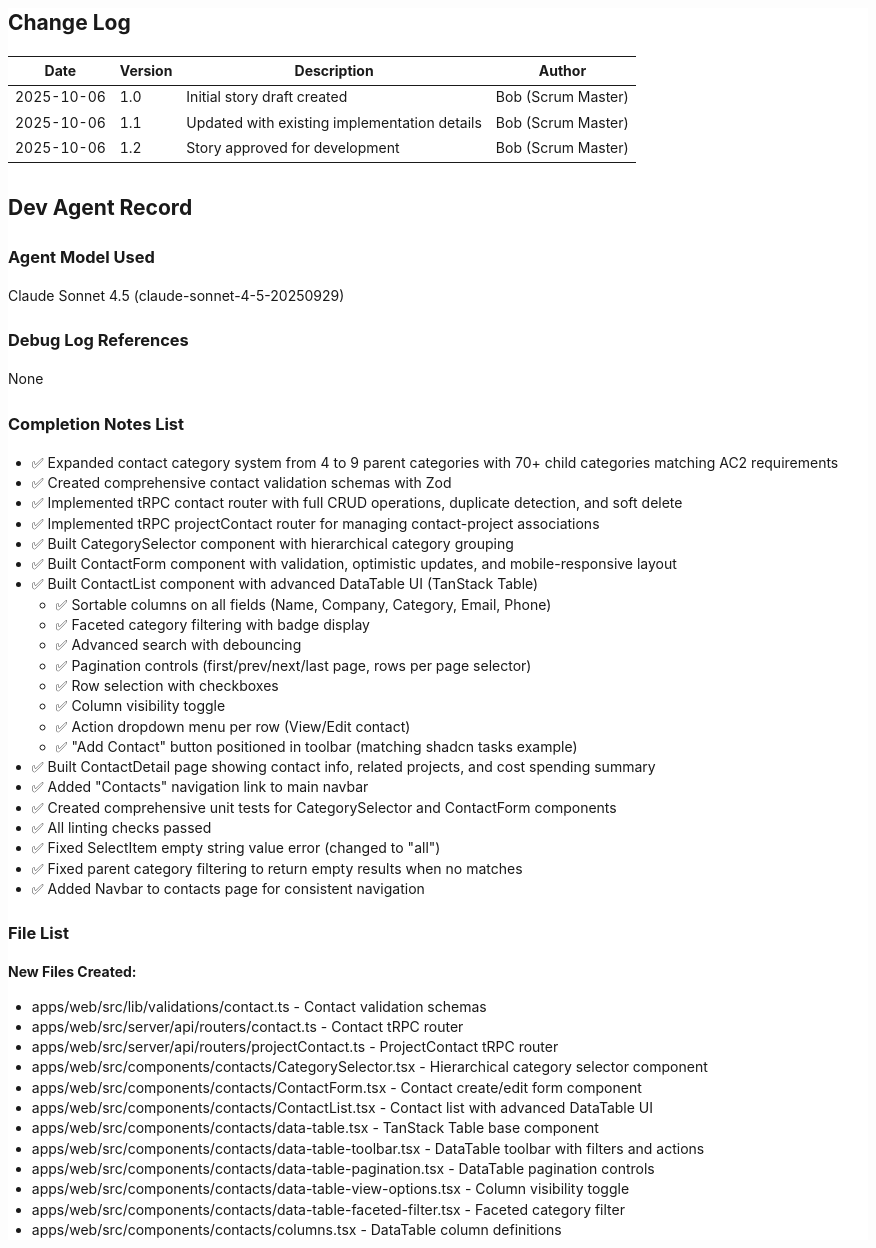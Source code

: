 ## Change Log

| Date       | Version | Description                                  | Author             |
| ---------- | ------- | -------------------------------------------- | ------------------ |
| 2025-10-06 | 1.0     | Initial story draft created                  | Bob (Scrum Master) |
| 2025-10-06 | 1.1     | Updated with existing implementation details | Bob (Scrum Master) |
| 2025-10-06 | 1.2     | Story approved for development               | Bob (Scrum Master) |

## Dev Agent Record

### Agent Model Used

Claude Sonnet 4.5 (claude-sonnet-4-5-20250929)

### Debug Log References

None

### Completion Notes List

- ✅ Expanded contact category system from 4 to 9 parent categories with 70+ child categories matching AC2 requirements
- ✅ Created comprehensive contact validation schemas with Zod
- ✅ Implemented tRPC contact router with full CRUD operations, duplicate detection, and soft delete
- ✅ Implemented tRPC projectContact router for managing contact-project associations
- ✅ Built CategorySelector component with hierarchical category grouping
- ✅ Built ContactForm component with validation, optimistic updates, and mobile-responsive layout
- ✅ Built ContactList component with advanced DataTable UI (TanStack Table)
  - ✅ Sortable columns on all fields (Name, Company, Category, Email, Phone)
  - ✅ Faceted category filtering with badge display
  - ✅ Advanced search with debouncing
  - ✅ Pagination controls (first/prev/next/last page, rows per page selector)
  - ✅ Row selection with checkboxes
  - ✅ Column visibility toggle
  - ✅ Action dropdown menu per row (View/Edit contact)
  - ✅ "Add Contact" button positioned in toolbar (matching shadcn tasks example)
- ✅ Built ContactDetail page showing contact info, related projects, and cost spending summary
- ✅ Added "Contacts" navigation link to main navbar
- ✅ Created comprehensive unit tests for CategorySelector and ContactForm components
- ✅ All linting checks passed
- ✅ Fixed SelectItem empty string value error (changed to "all")
- ✅ Fixed parent category filtering to return empty results when no matches
- ✅ Added Navbar to contacts page for consistent navigation

### File List

**New Files Created:**

- apps/web/src/lib/validations/contact.ts - Contact validation schemas
- apps/web/src/server/api/routers/contact.ts - Contact tRPC router
- apps/web/src/server/api/routers/projectContact.ts - ProjectContact tRPC router
- apps/web/src/components/contacts/CategorySelector.tsx - Hierarchical category selector component
- apps/web/src/components/contacts/ContactForm.tsx - Contact create/edit form component
- apps/web/src/components/contacts/ContactList.tsx - Contact list with advanced DataTable UI
- apps/web/src/components/contacts/data-table.tsx - TanStack Table base component
- apps/web/src/components/contacts/data-table-toolbar.tsx - DataTable toolbar with filters and actions
- apps/web/src/components/contacts/data-table-pagination.tsx - DataTable pagination controls
- apps/web/src/components/contacts/data-table-view-options.tsx - Column visibility toggle
- apps/web/src/components/contacts/data-table-faceted-filter.tsx - Faceted category filter
- apps/web/src/components/contacts/columns.tsx - DataTable column definitions